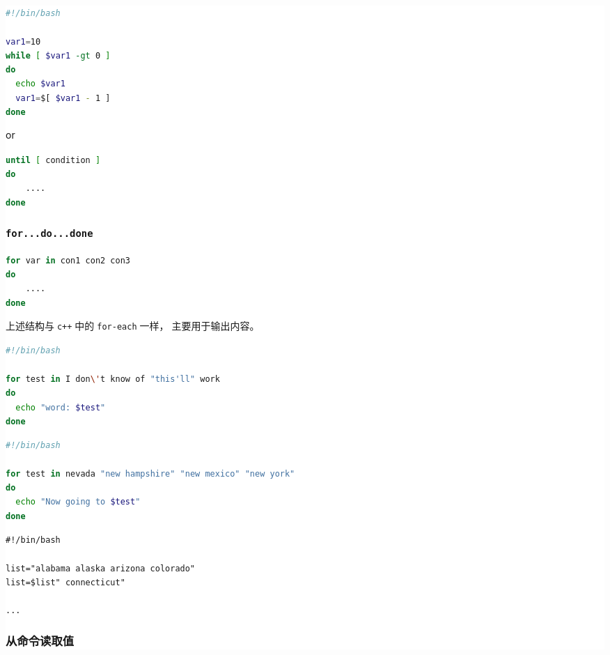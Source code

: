 ```bash
#!/bin/bash

var1=10
while [ $var1 -gt 0 ]
do
  echo $var1
  var1=$[ $var1 - 1 ]
done
```

or
```bash
until [ condition ]
do
    ....
done
```

 ### `for...do...done`

```bash
for var in con1 con2 con3
do
    ....
done
```
上述结构与 `c++` 中的 `for-each` 一样， 主要用于输出内容。

```bash
#!/bin/bash

for test in I don\'t know of "this'll" work
do
  echo "word: $test"
done
```
```bash
#!/bin/bash

for test in nevada "new hampshire" "new mexico" "new york"
do
  echo "Now going to $test"
done
```
```
#!/bin/bash

list="alabama alaska arizona colorado"
list=$list" connecticut"

...
```
### 从命令读取值
